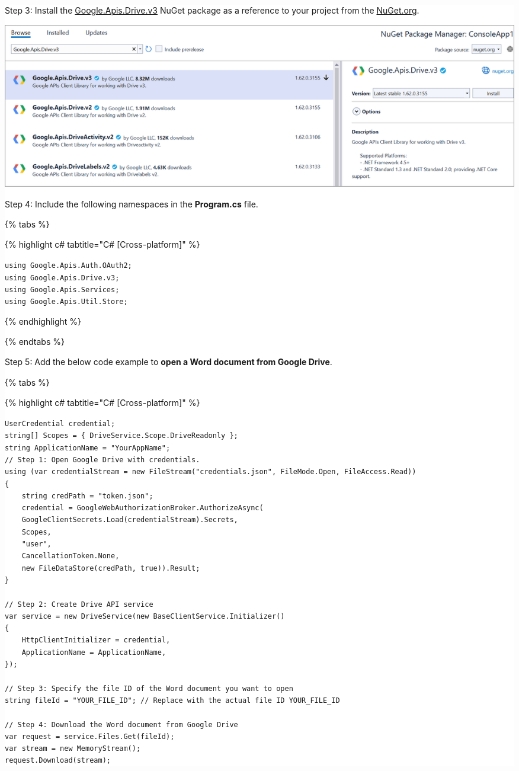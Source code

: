 Step 3: Install the [Google.Apis.Drive.v3](https://www.nuget.org/packages/Google.Apis.Drive.v3) NuGet package as a reference to your project from the [NuGet.org](https://www.nuget.org/).

![NuGet package installation](Cloud-Storage/Google-Drive/Google.Apis.Drive.V3-nuget.png)

Step 4: Include the following namespaces in the **Program.cs** file.

{% tabs %}

{% highlight c# tabtitle="C# [Cross-platform]" %}

    using Google.Apis.Auth.OAuth2;
    using Google.Apis.Drive.v3;
    using Google.Apis.Services;
    using Google.Apis.Util.Store;

{% endhighlight %}

{% endtabs %}


Step 5: Add the below code example to **open a Word document from Google Drive**.

{% tabs %}

{% highlight c# tabtitle="C# [Cross-platform]" %}

    UserCredential credential;
    string[] Scopes = { DriveService.Scope.DriveReadonly };
    string ApplicationName = "YourAppName";
    // Step 1: Open Google Drive with credentials.
    using (var credentialStream = new FileStream("credentials.json", FileMode.Open, FileAccess.Read))
    {
        string credPath = "token.json";
        credential = GoogleWebAuthorizationBroker.AuthorizeAsync(
        GoogleClientSecrets.Load(credentialStream).Secrets,
        Scopes,
        "user",
        CancellationToken.None,
        new FileDataStore(credPath, true)).Result;
    }

    // Step 2: Create Drive API service
    var service = new DriveService(new BaseClientService.Initializer()
    {
        HttpClientInitializer = credential,
        ApplicationName = ApplicationName,
    });

    // Step 3: Specify the file ID of the Word document you want to open
    string fileId = "YOUR_FILE_ID"; // Replace with the actual file ID YOUR_FILE_ID

    // Step 4: Download the Word document from Google Drive
    var request = service.Files.Get(fileId);
    var stream = new MemoryStream();
    request.Download(stream);
